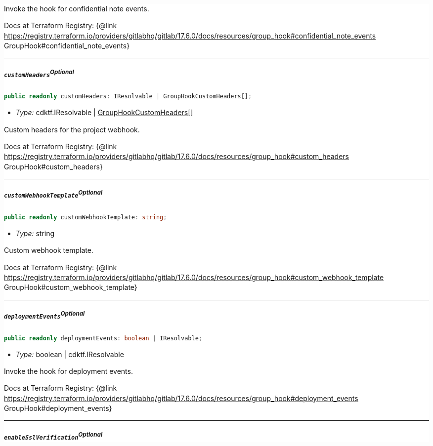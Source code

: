 Invoke the hook for confidential note events.

Docs at Terraform Registry: {@link https://registry.terraform.io/providers/gitlabhq/gitlab/17.6.0/docs/resources/group_hook#confidential_note_events GroupHook#confidential_note_events}

---

##### `customHeaders`<sup>Optional</sup> <a name="customHeaders" id="@cdktf/provider-gitlab.groupHook.GroupHookConfig.property.customHeaders"></a>

```typescript
public readonly customHeaders: IResolvable | GroupHookCustomHeaders[];
```

- *Type:* cdktf.IResolvable | <a href="#@cdktf/provider-gitlab.groupHook.GroupHookCustomHeaders">GroupHookCustomHeaders</a>[]

Custom headers for the project webhook.

Docs at Terraform Registry: {@link https://registry.terraform.io/providers/gitlabhq/gitlab/17.6.0/docs/resources/group_hook#custom_headers GroupHook#custom_headers}

---

##### `customWebhookTemplate`<sup>Optional</sup> <a name="customWebhookTemplate" id="@cdktf/provider-gitlab.groupHook.GroupHookConfig.property.customWebhookTemplate"></a>

```typescript
public readonly customWebhookTemplate: string;
```

- *Type:* string

Custom webhook template.

Docs at Terraform Registry: {@link https://registry.terraform.io/providers/gitlabhq/gitlab/17.6.0/docs/resources/group_hook#custom_webhook_template GroupHook#custom_webhook_template}

---

##### `deploymentEvents`<sup>Optional</sup> <a name="deploymentEvents" id="@cdktf/provider-gitlab.groupHook.GroupHookConfig.property.deploymentEvents"></a>

```typescript
public readonly deploymentEvents: boolean | IResolvable;
```

- *Type:* boolean | cdktf.IResolvable

Invoke the hook for deployment events.

Docs at Terraform Registry: {@link https://registry.terraform.io/providers/gitlabhq/gitlab/17.6.0/docs/resources/group_hook#deployment_events GroupHook#deployment_events}

---

##### `enableSslVerification`<sup>Optional</sup> <a name="enableSslVerification" id="@cdktf/provider-gitlab.groupHook.GroupHookConfig.property.enableSslVerification"></a>
